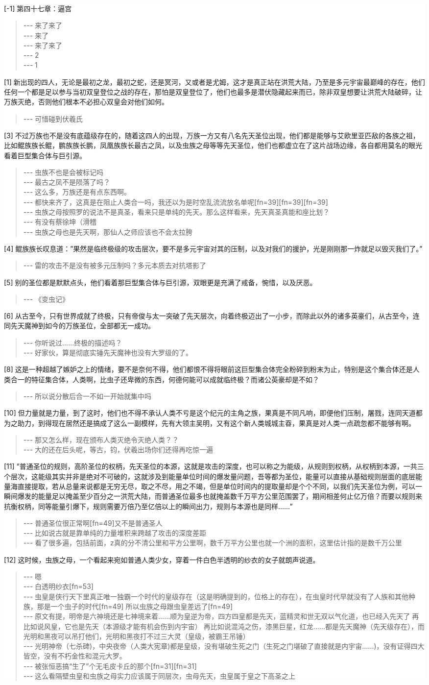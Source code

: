 
[-1] 第四十七章：逼宫
>--- 来了来了<br>
>--- 来了<br>
>--- 来了来了<br>
>--- 2<br>
>--- 1<br>

[1] 新出现的四人，无论是最初之龙，最初之蛇，还是冥河，又或者是尤姆，这才是真正站在洪荒大陆，乃至是多元宇宙最巅峰的存在，他们任何一个都是足以参与当初双皇登位之战的存在，那怕是双皇登位了，他们也最多是潜伏隐藏起来而已，除非双皇想要让洪荒大陆破碎，让万族灭绝，否则他们根本不必担心双皇会对他们如何。
>--- 可惜碰到伏羲氏<br>

[3] 不过万族也不是没有底蕴级存在的，随着这四人的出现，万族一方又有八名先天圣位出现，他们都是能够与艾欧里亚匹敌的各族之祖，比如鲲族族长鲲，鹏族族长鹏，凤凰族族长最古之凤，以及虫族之母等等先天圣位，他们也都虚立在了这片战场边缘，各自都用莫名的眼光看着巨型集合体与巨引源。
>--- 虫族不也是会被标记吗<br>
>--- 最古之凤不是陨落了吗？<br>
>--- 这么多，万族还是有点东西啊。<br>
>--- 都快来齐了，这真是在阻止人类合一吗，我还以为是时空乱流流放名单呢[fn=39][fn=39][fn=39]<br>
>--- 虫族之母按照罗的说法不是真圣，看来只是单纯的先天。那么这样看来，先天真圣真能和座比划？<br>
>--- 有没有蔡徐坤（滑稽<br>
>--- 虫族之母也是先天啊，那仙人之师应该也不会太拉胯<br>

[4] 鲲族族长叹息道：”果然是临终极级的攻击层次，要不是多元宇宙对其的压制，以及对我们的援护，光是刚刚那一炸就足以毁灭我们了。”
>--- 雷的攻击不是没有被多元压制吗？多元本质去对抗塔影了<br>

[5] 别的圣位都是默默点头，他们看着那巨型集合体与巨引源，双眼更是充满了戒备，惋惜，以及厌恶。
>--- 《变虫记》<br>

[6] 从古至今，只有世界成就了终极，只有帝俊与太一突破了先天层次，向着终极迈出了一小步，而除此以外的诸多英豪们，从古至今，连同先天魔神到如今的万族圣位，全部都无一成功。
>--- 你听说过......终极的描述吗？<br>
>--- 好家伙，算是彻底实锤先天魔神也没有大罗级的了。<br>

[8] 这是一种超越了嫉妒之上的情绪，要不是奈何不得，他们都恨不得将眼前这巨型集合体完全粉碎到粉末为止，特别是这个集合体还是人类合一的特征集合体，人类啊，比虫子还卑微的东西，何德何能可以成就临终极？而诸公英豪却是不如？
>--- 所以说分散后合一不如一开始就集中吗<br>

[10] 但力量就是力量，到了这时，他们也不得不承认人类不亏是这个纪元的主角之族，果真是不同凡响，即便他们压制，屠戮，连同天道都为之助力，到得现在居然还是搞成了这么一副模样，先有大领主吴明，又有这个新人类城城主昋，果真是对人类一点疏忽都不能够有啊。
>--- 那又怎么样，现在颁布人类灭绝令灭绝人类？？<br>
>--- 大的还在后头呢，等古，钧，伏羲出场你们还得再吃惊一遍<br>

[11] “普通圣位的规则，高阶圣位的权柄，先天圣位的本源，这就是攻击的深度，也可以称之为能级，从规则到权柄，从权柄到本源，一共三个层次，这能级其实并非是绝对不可破的，这就涉及到能量单位时间的爆发量问题，吾等都为圣位，能量可以直接从基础规则层面的底层能量海直接提取，若从总量来说都是无穷无尽，取之不尽，用之不竭，但是单位时间内的提取量却是个个不同，以我们先天圣位为例，可以一瞬间爆发的能量足以掩盖至少百分之一洪荒大陆，而普通圣位最多也就掩盖数千万平方公里范围罢了，期间相差何止亿万倍？而要以规则来抗衡权柄，同等能量引爆下，规则需要万倍乃至亿倍以上的瞬间出力，规则与本源也是同样……”
>--- 普通圣位很正常啊[fn=49]又不是普通圣人<br>
>--- 比如说古就是靠单纯的力量堆积来跨越了攻击的深度差距<br>
>--- 看了很多遍，包括前面，z真的分不清公里和平方公里啊，数千万平方公里也就一个洲的面积，这里估计指的是数千万公里<br>

[12] 这时候，虫族之母，一个看起来宛如普通人类少女，穿着一件白色半透明的纱衣的女子就朗声说道。
>--- 嗯<br>
>--- 白透明纱衣[fn=53]<br>
>--- 虫皇是侠行天下里真正唯一独霸一个时代的皇级存在（这是明确提到的，位格上的存在），在虫皇时代早就没有了人族和其他种族，那是一个虫子的时代[fn=49]
所以虫族之母跟虫皇差远了[fn=49]<br>
>--- 原文有提，明帝是六神境还是七神境来着……顺为皇逆为帝，四方四皇都是先天，蓝精灵和世无双以气化道，也已经入先天了
再比如说风皇，它也是先天（本源级才能有机会伤到内宇宙）
再比如说混沌之伤，漆黑巨星，红龙……都是先天魔神（先天级存在），而光明和黑夜可以吊打他们，光明和黑夜打不过三大灵（皇级，被霸王吊锤）<br>
>--- 光明神帝（七杀碑)，中央夜帝（人类大宪章)都是皇级，没有堪破生死之门（生死之门堪破了直接就是内宇宙……)，没有证得四大皆空，没有不朽金性和混元大罗。<br>
>--- 被张恒恶搞“生了”个无毛皮卡丘的那个[fn=31][fn=31]<br>
>--- 这么看隔壁虫皇和虫族之母实力应该属于同层次，虫母先天，虫皇属于皇之下高圣之上<br>
